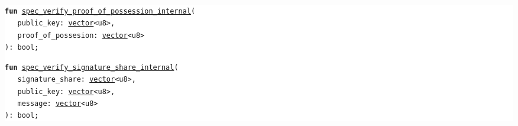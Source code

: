 


<a id="0x1_bls12381_spec_verify_proof_of_possession_internal"></a>


<pre><code><b>fun</b> <a href="bls12381.md#0x1_bls12381_spec_verify_proof_of_possession_internal">spec_verify_proof_of_possession_internal</a>(
   public_key: <a href="../../move-stdlib/doc/vector.md#0x1_vector">vector</a>&lt;u8&gt;,
   proof_of_possesion: <a href="../../move-stdlib/doc/vector.md#0x1_vector">vector</a>&lt;u8&gt;
): bool;
</code></pre>




<a id="0x1_bls12381_spec_verify_signature_share_internal"></a>


<pre><code><b>fun</b> <a href="bls12381.md#0x1_bls12381_spec_verify_signature_share_internal">spec_verify_signature_share_internal</a>(
   signature_share: <a href="../../move-stdlib/doc/vector.md#0x1_vector">vector</a>&lt;u8&gt;,
   public_key: <a href="../../move-stdlib/doc/vector.md#0x1_vector">vector</a>&lt;u8&gt;,
   message: <a href="../../move-stdlib/doc/vector.md#0x1_vector">vector</a>&lt;u8&gt;
): bool;
</code></pre>


[move-book]: https://aptos.dev/move/book/SUMMARY
